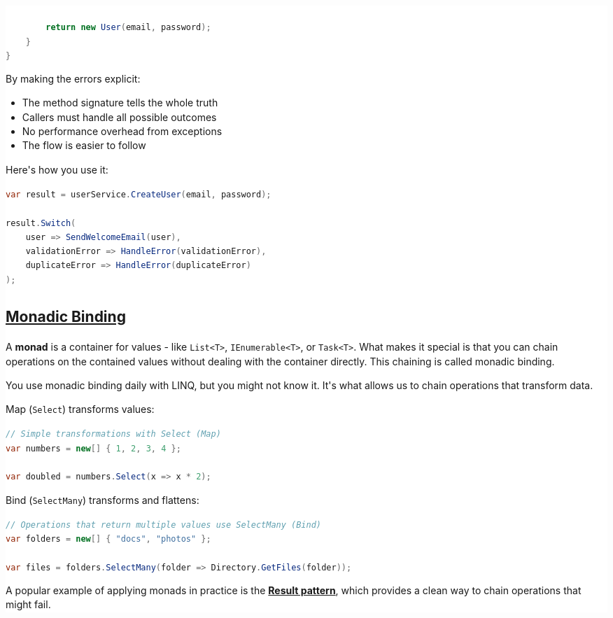 ```csharp

        return new User(email, password);
    }
}
```

By making the errors explicit:

*   The method signature tells the whole truth
*   Callers must handle all possible outcomes
*   No performance overhead from exceptions
*   The flow is easier to follow

Here's how you use it:

```csharp
var result = userService.CreateUser(email, password);

result.Switch(
    user => SendWelcomeEmail(user),
    validationError => HandleError(validationError),
    duplicateError => HandleError(duplicateError)
);
```

## [Monadic Binding](#monadic-binding)

A **monad** is a container for values - like `List<T>`, `IEnumerable<T>`, or `Task<T>`. What makes it special is that you can chain operations on the contained values without dealing with the container directly. This chaining is called monadic binding.

You use monadic binding daily with LINQ, but you might not know it. It's what allows us to chain operations that transform data.

Map (`Select`) transforms values:

```csharp
// Simple transformations with Select (Map)
var numbers = new[] { 1, 2, 3, 4 };

var doubled = numbers.Select(x => x * 2);
```

Bind (`SelectMany`) transforms and flattens:

```csharp
// Operations that return multiple values use SelectMany (Bind)
var folders = new[] { "docs", "photos" };

var files = folders.SelectMany(folder => Directory.GetFiles(folder));
```

A popular example of applying monads in practice is the [**Result pattern**](functional-error-handling-in-dotnet-with-the-result-pattern), which provides a clean way to chain operations that might fail.
